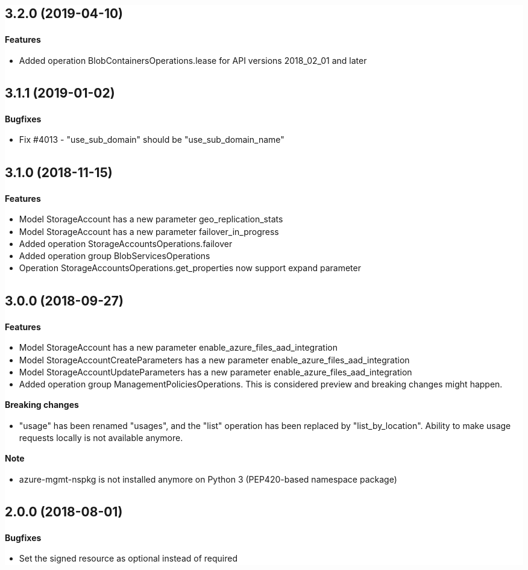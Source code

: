 ## 3.2.0 (2019-04-10)

**Features**

  - Added operation BlobContainersOperations.lease for API versions
    2018_02_01 and later

## 3.1.1 (2019-01-02)

**Bugfixes**

  - Fix #4013 - "use_sub_domain" should be "use_sub_domain_name"

## 3.1.0 (2018-11-15)

**Features**

  - Model StorageAccount has a new parameter geo_replication_stats
  - Model StorageAccount has a new parameter failover_in_progress
  - Added operation StorageAccountsOperations.failover
  - Added operation group BlobServicesOperations
  - Operation StorageAccountsOperations.get_properties now support
    expand parameter

## 3.0.0 (2018-09-27)

**Features**

  - Model StorageAccount has a new parameter
    enable_azure_files_aad_integration
  - Model StorageAccountCreateParameters has a new parameter
    enable_azure_files_aad_integration
  - Model StorageAccountUpdateParameters has a new parameter
    enable_azure_files_aad_integration
  - Added operation group ManagementPoliciesOperations. This is
    considered preview and breaking changes might happen.

**Breaking changes**

  - "usage" has been renamed "usages", and the "list" operation has been
    replaced by "list_by_location". Ability to make usage requests
    locally is not available anymore.

**Note**

  - azure-mgmt-nspkg is not installed anymore on Python 3 (PEP420-based
    namespace package)

## 2.0.0 (2018-08-01)

**Bugfixes**

  - Set the signed resource as optional instead of required
